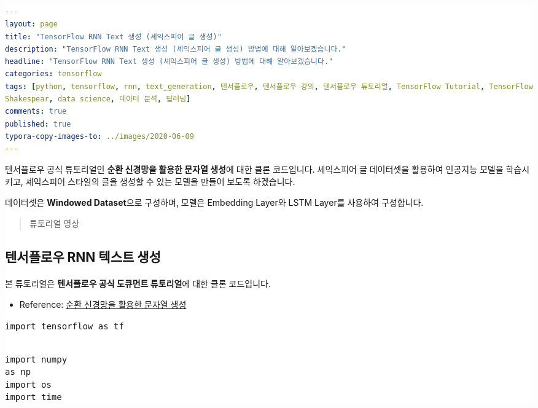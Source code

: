 ```yaml
---
layout: page
title: "TensorFlow RNN Text 생성 (셰익스피어 글 생성)"
description: "TensorFlow RNN Text 생성 (셰익스피어 글 생성) 방법에 대해 알아보겠습니다."
headline: "TensorFlow RNN Text 생성 (셰익스피어 글 생성) 방법에 대해 알아보겠습니다."
categories: tensorflow
tags: [python, tensorflow, rnn, text_generation, 텐서플로우, 텐서플로우 강의, 텐서플로우 튜토리얼, TensorFlow Tutorial, TensorFlow Shakespear, data science, 데이터 분석, 딥러닝]
comments: true
published: true
typora-copy-images-to: ../images/2020-06-09
---
```


텐서플로우 공식 튜토리얼인 **순환 신경망을 활용한 문자열 생성**에 대한 클론 코드입니다. 셰익스피어 글 데이터셋을 활용하여 인공지능 모델을 학습시키고, 셰익스피어 스타일의 글을 생성할 수 있는 모델을 만들어 보도록 하겠습니다.

데이터셋은 **Windowed Dataset**으로 구성하며, 모델은 Embedding Layer와 LSTM Layer를 사용하여 구성합니다.

> 튜토리얼 영상
<iframe width="560" height="315" src="https://www.youtube.com/embed/J1gXBkBfnlc" frameborder="0" allow="accelerometer; autoplay; encrypted-media; gyroscope; picture-in-picture" allowfullscreen></iframe>

<body>
<div class="border-box-sizing" id="notebook" >
<div class="container" id="notebook-container">
<div class="cell border-box-sizing text_cell rendered"><div class="inner_cell">
<div class="text_cell_render border-box-sizing rendered_html">
<h2 id="텐서플로우-RNN-텍스트-생성">텐서플로우 RNN 텍스트 생성</h2>
</div>
</div>
</div>
<div class="cell border-box-sizing text_cell rendered"><div class="inner_cell">
<div class="text_cell_render border-box-sizing rendered_html">
<p>본 튜토리얼은 <strong>텐서플로우 공식 도큐먼트 튜토리얼</strong>에 대한 클론 코드입니다.</p>
<ul>
<li>Reference: <a href="https://www.tensorflow.org/tutorials/text/text_generation">순환 신경망을 활용한 문자열 생성</a></li>
</ul>
</div>
</div>
</div>
<div class="cell border-box-sizing code_cell rendered">
<div class="input">

<div class="inner_cell">
<div class="input_area">
<div class="highlight hl-ipython3"><pre><span></span><span class="kn">import</span> <span class="nn">tensorflow</span> <span class="k">as</span> <span class="nn">tf</span>

<span class="kn">import</span> <span class="nn">numpy</span> <span class="k">as</span> <span class="nn">np</span>
<span class="kn">import</span> <span class="nn">os</span>
<span class="kn">import</span> <span class="nn">time</span>
</pre></div>
</div>
</div>
</div>
</div>
<div class="cell border-box-sizing code_cell rendered">
<div class="input">
